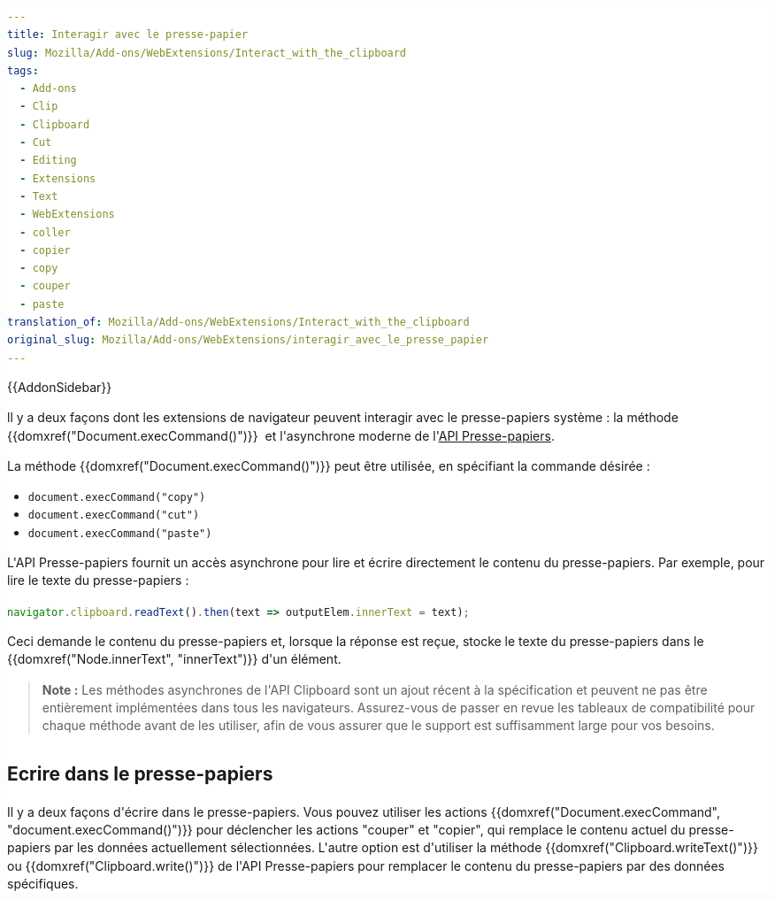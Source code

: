 ```yaml
---
title: Interagir avec le presse-papier
slug: Mozilla/Add-ons/WebExtensions/Interact_with_the_clipboard
tags:
  - Add-ons
  - Clip
  - Clipboard
  - Cut
  - Editing
  - Extensions
  - Text
  - WebExtensions
  - coller
  - copier
  - copy
  - couper
  - paste
translation_of: Mozilla/Add-ons/WebExtensions/Interact_with_the_clipboard
original_slug: Mozilla/Add-ons/WebExtensions/interagir_avec_le_presse_papier
---
```

{{AddonSidebar}}

ll y a deux façons dont les extensions de navigateur peuvent interagir avec le presse-papiers système : la méthode {{domxref("Document.execCommand()")}}  et l'asynchrone moderne de l'[API Presse-papiers](/fr/docs/Web/API/Clipboard_API).

La méthode {{domxref("Document.execCommand()")}} peut être utilisée, en spécifiant la commande désirée :

- `document.execCommand("copy")`
- `document.execCommand("cut")`
- `document.execCommand("paste")`

L'API Presse-papiers fournit un accès asynchrone pour lire et écrire directement le contenu du presse-papiers. Par exemple, pour lire le texte du presse-papiers :

```js
navigator.clipboard.readText().then(text => outputElem.innerText = text);
```

Ceci demande le contenu du presse-papiers et, lorsque la réponse est reçue, stocke le texte du presse-papiers dans le {{domxref("Node.innerText", "innerText")}} d'un élément.

> **Note :** Les méthodes asynchrones de l'API Clipboard sont un ajout récent à la spécification et peuvent ne pas être entièrement implémentées dans tous les navigateurs. Assurez-vous de passer en revue les tableaux de compatibilité pour chaque méthode avant de les utiliser, afin de vous assurer que le support est suffisamment large pour vos besoins.

## Ecrire dans le presse-papiers

Il y a deux façons d'écrire dans le presse-papiers. Vous pouvez utiliser les actions {{domxref("Document.execCommand", "document.execCommand()")}} pour déclencher les actions "couper" et "copier", qui remplace le contenu actuel du presse-papiers par les données actuellement sélectionnées. L'autre option est d'utiliser la méthode {{domxref("Clipboard.writeText()")}} ou {{domxref("Clipboard.write()")}} de l'API Presse-papiers pour remplacer le contenu du presse-papiers par des données spécifiques.
